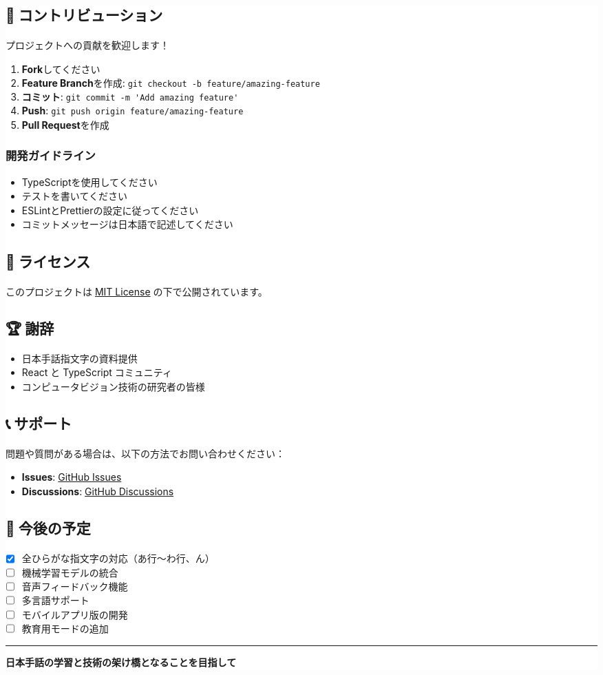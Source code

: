 ## 🤝 コントリビューション

プロジェクトへの貢献を歓迎します！

1. **Fork**してください
2. **Feature Branch**を作成: `git checkout -b feature/amazing-feature`
3. **コミット**: `git commit -m 'Add amazing feature'`
4. **Push**: `git push origin feature/amazing-feature`
5. **Pull Request**を作成

### 開発ガイドライン
- TypeScriptを使用してください
- テストを書いてください
- ESLintとPrettierの設定に従ってください
- コミットメッセージは日本語で記述してください

## 📄 ライセンス

このプロジェクトは [MIT License](LICENSE) の下で公開されています。

## 🏆 謝辞

- 日本手話指文字の資料提供
- React と TypeScript コミュニティ
- コンピュータビジョン技術の研究者の皆様

## 📞 サポート

問題や質問がある場合は、以下の方法でお問い合わせください：

- **Issues**: [GitHub Issues](https://github.com/your-username/jsl-recognition-app/issues)
- **Discussions**: [GitHub Discussions](https://github.com/your-username/jsl-recognition-app/discussions)

## 🔮 今後の予定

- [x] 全ひらがな指文字の対応（あ行〜わ行、ん）
- [ ] 機械学習モデルの統合
- [ ] 音声フィードバック機能
- [ ] 多言語サポート
- [ ] モバイルアプリ版の開発
- [ ] 教育用モードの追加

---

**日本手話の学習と技術の架け橋となることを目指して**
